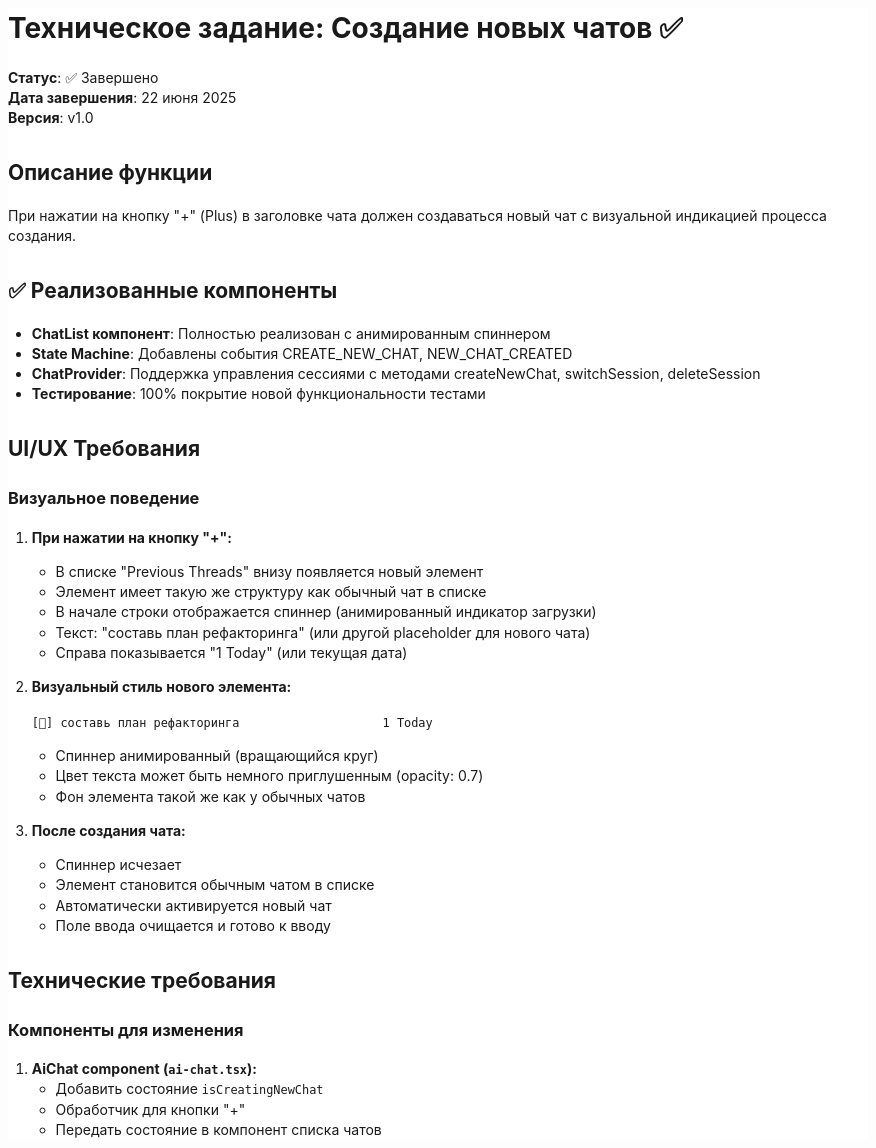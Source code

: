 # Техническое задание: Создание новых чатов ✅

**Статус**: ✅ Завершено  
**Дата завершения**: 22 июня 2025  
**Версия**: v1.0  

## Описание функции

При нажатии на кнопку "+" (Plus) в заголовке чата должен создаваться новый чат с визуальной индикацией процесса создания.

## ✅ Реализованные компоненты

- **ChatList компонент**: Полностью реализован с анимированным спиннером
- **State Machine**: Добавлены события CREATE_NEW_CHAT, NEW_CHAT_CREATED
- **ChatProvider**: Поддержка управления сессиями с методами createNewChat, switchSession, deleteSession
- **Тестирование**: 100% покрытие новой функциональности тестами

## UI/UX Требования

### Визуальное поведение

1. **При нажатии на кнопку "+":**
   - В списке "Previous Threads" внизу появляется новый элемент
   - Элемент имеет такую же структуру как обычный чат в списке
   - В начале строки отображается спиннер (анимированный индикатор загрузки)
   - Текст: "составь план рефакторинга" (или другой placeholder для нового чата)
   - Справа показывается "1 Today" (или текущая дата)

2. **Визуальный стиль нового элемента:**
   ```
   [🔄] составь план рефакторинга                    1 Today
   ```
   - Спиннер анимированный (вращающийся круг)
   - Цвет текста может быть немного приглушенным (opacity: 0.7)
   - Фон элемента такой же как у обычных чатов

3. **После создания чата:**
   - Спиннер исчезает
   - Элемент становится обычным чатом в списке
   - Автоматически активируется новый чат
   - Поле ввода очищается и готово к вводу

## Технические требования

### Компоненты для изменения

1. **AiChat component (`ai-chat.tsx`):**
   - Добавить состояние `isCreatingNewChat`
   - Обработчик для кнопки "+"
   - Передать состояние в компонент списка чатов
